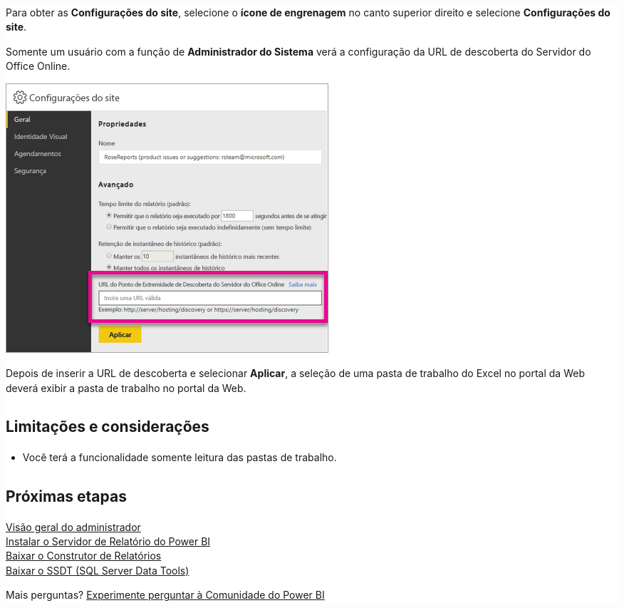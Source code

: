 Para obter as **Configurações do site**, selecione o **ícone de engrenagem** no canto superior direito e selecione **Configurações do site**.

Somente um usuário com a função de **Administrador do Sistema** verá a configuração da URL de descoberta do Servidor do Office Online.

![Configurações do site para o Servidor de Relatórios do Power BI.](media/excel-oos/reportserver-site-settings.png)

Depois de inserir a URL de descoberta e selecionar **Aplicar**, a seleção de uma pasta de trabalho do Excel no portal da Web deverá exibir a pasta de trabalho no portal da Web.

## <a name="limitations-and-considerations"></a>Limitações e considerações

* Você terá a funcionalidade somente leitura das pastas de trabalho.

## <a name="next-steps"></a>Próximas etapas

[Visão geral do administrador](admin-handbook-overview.md)  
[Instalar o Servidor de Relatório do Power BI](install-report-server.md)  
[Baixar o Construtor de Relatórios](https://www.microsoft.com/download/details.aspx?id=53613)  
[Baixar o SSDT (SQL Server Data Tools)](http://go.microsoft.com/fwlink/?LinkID=616714)

Mais perguntas? [Experimente perguntar à Comunidade do Power BI](https://community.powerbi.com/)

